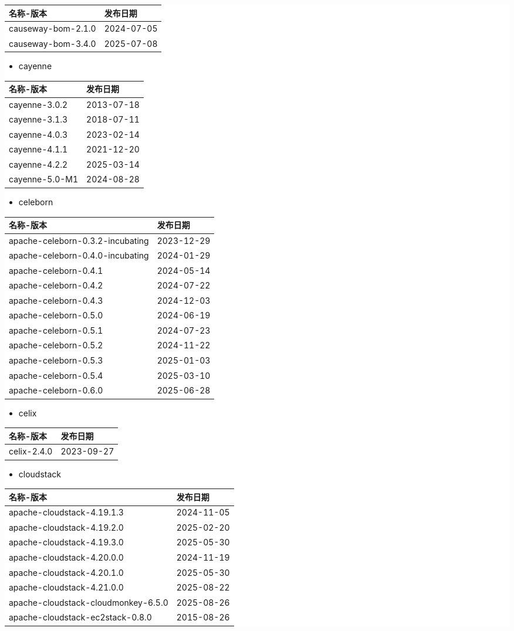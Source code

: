 |名称-版本|发布日期|
|:----|:----|
|causeway-bom-2.1.0|2024-07-05|
 |causeway-bom-3.4.0|2025-07-08|
- cayenne

|名称-版本|发布日期|
|:----|:----|
|cayenne-3.0.2|2013-07-18|
 |cayenne-3.1.3|2018-07-11|
 |cayenne-4.0.3|2023-02-14|
 |cayenne-4.1.1|2021-12-20|
 |cayenne-4.2.2|2025-03-14|
 |cayenne-5.0-M1|2024-08-28|
- celeborn

|名称-版本|发布日期|
|:----|:----|
|apache-celeborn-0.3.2-incubating|2023-12-29|
 |apache-celeborn-0.4.0-incubating|2024-01-29|
 |apache-celeborn-0.4.1|2024-05-14|
 |apache-celeborn-0.4.2|2024-07-22|
 |apache-celeborn-0.4.3|2024-12-03|
 |apache-celeborn-0.5.0|2024-06-19|
 |apache-celeborn-0.5.1|2024-07-23|
 |apache-celeborn-0.5.2|2024-11-22|
 |apache-celeborn-0.5.3|2025-01-03|
 |apache-celeborn-0.5.4|2025-03-10|
 |apache-celeborn-0.6.0|2025-06-28|
- celix

|名称-版本|发布日期|
|:----|:----|
|celix-2.4.0|2023-09-27|
- cloudstack

|名称-版本|发布日期|
|:----|:----|
|apache-cloudstack-4.19.1.3|2024-11-05|
 |apache-cloudstack-4.19.2.0|2025-02-20|
 |apache-cloudstack-4.19.3.0|2025-05-30|
 |apache-cloudstack-4.20.0.0|2024-11-19|
 |apache-cloudstack-4.20.1.0|2025-05-30|
 |apache-cloudstack-4.21.0.0|2025-08-22|
 |apache-cloudstack-cloudmonkey-6.5.0|2025-08-26|
 |apache-cloudstack-ec2stack-0.8.0|2015-08-26|